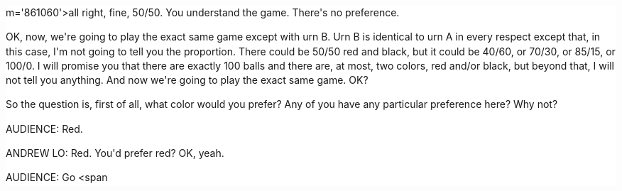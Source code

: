   m='861060'>all</span> <span m='861150'>right,</span> <span
  m='861330'>fine,</span> <span m='861850'>50/50.</span> <span
  m='862680'>You</span> <span m='862860'>understand</span> <span
  m='863370'>the</span> <span m='863460'>game.</span> <span
  m='863970'>There's</span> <span m='864150'>no</span> <span
  m='864300'>preference.</span> </p><p><span m='866040'>OK,</span> <span
  m='866280'>now,</span> <span m='866640'>we're</span> <span
  m='866700'>going</span> <span m='866820'>to</span> <span
  m='866880'>play</span> <span m='867390'>the</span> <span
  m='867510'>exact</span> <span m='867870'>same</span> <span
  m='868170'>game</span> <span m='869220'>except</span> <span
  m='869970'>with</span> <span m='870240'>urn</span> <span m='870550'>B.</span>
  <span m='872680'>Urn</span> <span m='872950'>B</span> <span
  m='873850'>is</span> <span m='874360'>identical</span> <span
  m='874900'>to</span> <span m='874990'>urn</span> <span m='875230'>A</span>
  <span m='875330'>in</span> <span m='875470'>every</span> <span
  m='875680'>respect</span> <span m='876610'>except</span> <span
  m='877060'>that,</span> <span m='877420'>in</span> <span
  m='877540'>this</span> <span m='877720'>case,</span> <span
  m='879480'>I'm</span> <span m='879500'>not</span> <span
  m='879620'>going</span> <span m='879740'>to</span> <span
  m='879800'>tell</span> <span m='880070'>you</span> <span m='880130'>the</span>
  <span m='880220'>proportion.</span> <span m='882050'>There</span> <span
  m='882200'>could</span> <span m='882440'>be</span> <span
  m='882560'>50/50</span> <span m='884520'>red</span> <span
  m='884700'>and</span> <span m='884790'>black,</span> <span
  m='885630'>but</span> <span m='885810'>it</span> <span m='885870'>could</span>
  <span m='886110'>be</span> <span m='886830'>40/60,</span> <span
  m='888390'>or</span> <span m='888510'>70/30,</span> <span m='890040'>or</span>
  <span m='890310'>85/15,</span> <span m='892590'>or</span> <span
  m='892800'>100/0.</span> <span m='894420'>I</span> <span
  m='894630'>will</span> <span m='895140'>promise</span> <span
  m='895650'>you</span> <span m='895770'>that</span> <span
  m='895950'>there</span> <span m='896250'>are</span> <span
  m='896970'>exactly</span> <span m='897480'>100</span> <span
  m='897900'>balls</span> <span m='899040'>and</span> <span
  m='899280'>there</span> <span m='899460'>are,</span> <span
  m='899700'>at</span> <span m='899850'>most,</span> <span m='900120'>two</span>
  <span m='900300'>colors,</span> <span m='900910'>red</span> <span
  m='901110'>and/or</span> <span m='901470'>black,</span> <span
  m='902580'>but</span> <span m='902760'>beyond</span> <span
  m='903090'>that,</span> <span m='903360'>I</span> <span m='903480'>will</span>
  <span m='903930'>not</span> <span m='904140'>tell</span> <span
  m='904290'>you</span> <span m='904440'>anything.</span> <span
  m='907090'>And</span> <span m='907210'>now</span> <span m='907420'>we're
  going</span> <span m='907510'>to</span> <span m='907580'>play</span> <span
  m='907720'>the</span> <span m='907840'>exact</span> <span
  m='908170'>same</span> <span m='908380'>game.</span> <span
  m='910140'>OK?</span> </p><p><span m='911020'>So</span> <span
  m='911140'>the</span> <span m='911230'>question</span> <span
  m='911860'>is,</span> <span m='912190'>first</span> <span m='912460'>of</span>
  <span m='912580'>all,</span> <span m='913750'>what</span> <span
  m='913900'>color</span> <span m='914170'>would</span> <span
  m='914260'>you</span> <span m='914380'>prefer?</span> <span
  m='915840'>Any</span> <span m='915930'>of</span> <span m='915990'>you</span>
  <span m='916050'>have</span> <span m='916140'>any</span> <span
  m='916260'>particular</span> <span m='916650'>preference</span> <span
  m='917010'>here?</span> <span m='918360'>Why</span> <span
  m='918540'>not?</span> </p><p><span m='919200'>AUDIENCE:</span> <span
  m='919395'>Red.</span> </p><p><span m='919980'>ANDREW LO:</span> <span
  m='920100'>Red.</span> <span m='920520'>You'd</span> <span
  m='920580'>prefer</span> <span m='920910'>red?</span> <span
  m='922170'>OK,</span> <span m='922630'>yeah.</span> </p><p><span
  m='922890'>AUDIENCE:</span> <span m='923025'>Go</span> <span